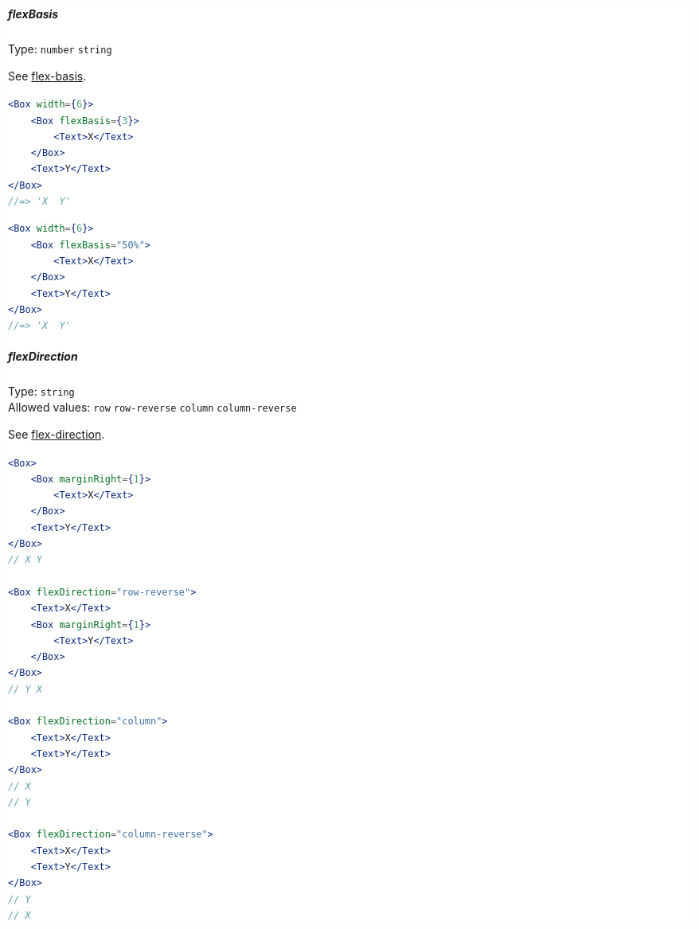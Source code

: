 ##### flexBasis

Type: `number` `string`

See [flex-basis](https://css-tricks.com/almanac/properties/f/flex-basis/).

```jsx
<Box width={6}>
	<Box flexBasis={3}>
		<Text>X</Text>
	</Box>
	<Text>Y</Text>
</Box>
//=> 'X  Y'
```

```jsx
<Box width={6}>
	<Box flexBasis="50%">
		<Text>X</Text>
	</Box>
	<Text>Y</Text>
</Box>
//=> 'X  Y'
```

##### flexDirection

Type: `string`\
Allowed values: `row` `row-reverse` `column` `column-reverse`

See [flex-direction](https://css-tricks.com/almanac/properties/f/flex-direction/).

```jsx
<Box>
	<Box marginRight={1}>
		<Text>X</Text>
	</Box>
	<Text>Y</Text>
</Box>
// X Y

<Box flexDirection="row-reverse">
	<Text>X</Text>
	<Box marginRight={1}>
		<Text>Y</Text>
	</Box>
</Box>
// Y X

<Box flexDirection="column">
	<Text>X</Text>
	<Text>Y</Text>
</Box>
// X
// Y

<Box flexDirection="column-reverse">
	<Text>X</Text>
	<Text>Y</Text>
</Box>
// Y
// X
```
